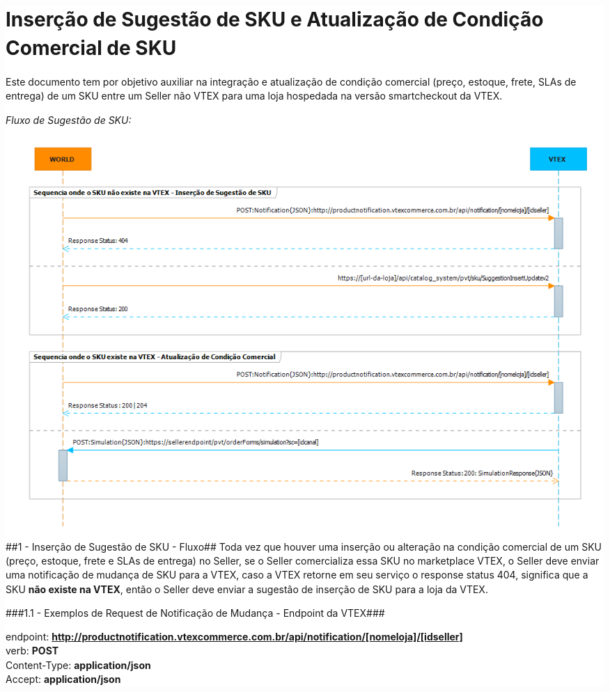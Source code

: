 # Inserção de Sugestão de SKU e Atualização de Condição Comercial de SKU 

Este documento tem por objetivo auxiliar na integração e atualização de condição comercial (preço, estoque, frete, SLAs de entrega) de um SKU entre um Seller não VTEX  para uma loja hospedada na versão smartcheckout da VTEX.

*Fluxo de Sugestão de SKU:*

![alt text](sku-sugestion-seller-nao-vtex.png "Title")

##1 - Inserção de Sugestão de SKU - Fluxo##
Toda vez que houver uma inserção ou alteração na condição comercial de um SKU (preço, estoque, frete e SLAs de entrega) no Seller, se o Seller comercializa essa SKU no marketplace VTEX, o Seller deve enviar uma notificação de mudança de SKU para a VTEX, caso a VTEX retorne em seu serviço o response status 404, significa que a SKU **não existe na VTEX**, então o Seller deve enviar a sugestão de inserção de SKU para a loja da VTEX.

###1.1 - Exemplos de Request de Notificação de Mudança - Endpoint da VTEX###

endpoint: **http://productnotification.vtexcommerce.com.br/api/notification/[nomeloja]/[idseller]**  
verb: **POST**  
Content-Type: **application/json**  
Accept: **application/json**
